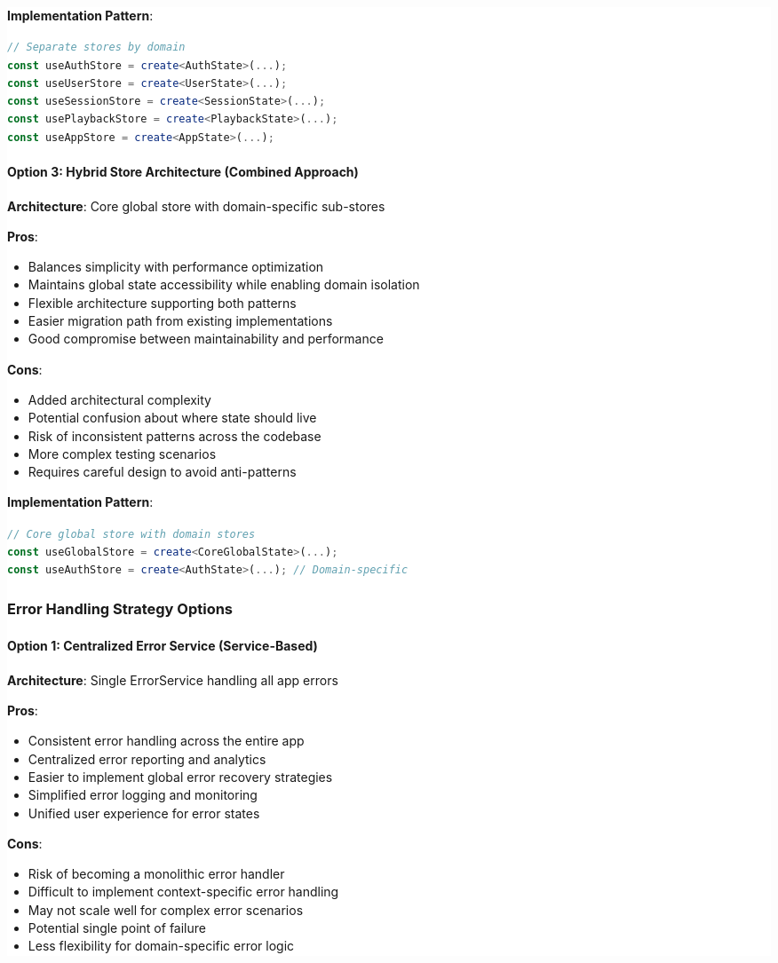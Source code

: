 **Implementation Pattern**:
```typescript
// Separate stores by domain
const useAuthStore = create<AuthState>(...);
const useUserStore = create<UserState>(...);
const useSessionStore = create<SessionState>(...);
const usePlaybackStore = create<PlaybackState>(...);
const useAppStore = create<AppState>(...);
```

#### Option 3: Hybrid Store Architecture (Combined Approach)
**Architecture**: Core global store with domain-specific sub-stores

**Pros**:
- Balances simplicity with performance optimization
- Maintains global state accessibility while enabling domain isolation
- Flexible architecture supporting both patterns
- Easier migration path from existing implementations
- Good compromise between maintainability and performance

**Cons**:
- Added architectural complexity
- Potential confusion about where state should live
- Risk of inconsistent patterns across the codebase
- More complex testing scenarios
- Requires careful design to avoid anti-patterns

**Implementation Pattern**:
```typescript
// Core global store with domain stores
const useGlobalStore = create<CoreGlobalState>(...);
const useAuthStore = create<AuthState>(...); // Domain-specific
```

### Error Handling Strategy Options

#### Option 1: Centralized Error Service (Service-Based)
**Architecture**: Single ErrorService handling all app errors

**Pros**:
- Consistent error handling across the entire app
- Centralized error reporting and analytics
- Easier to implement global error recovery strategies
- Simplified error logging and monitoring
- Unified user experience for error states

**Cons**:
- Risk of becoming a monolithic error handler
- Difficult to implement context-specific error handling
- May not scale well for complex error scenarios
- Potential single point of failure
- Less flexibility for domain-specific error logic
